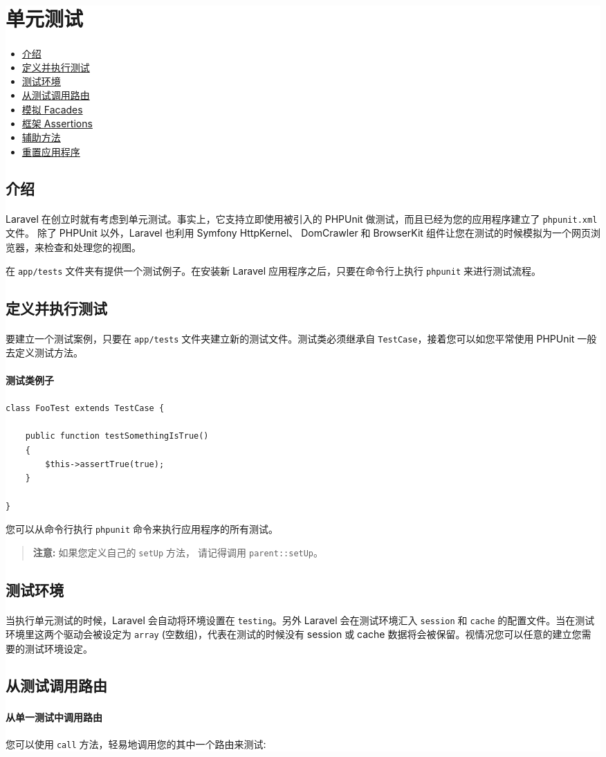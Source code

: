 # 单元测试

- [介绍](#introduction)
- [定义并执行测试](#defining-and-running-tests)
- [测试环境](#test-environment)
- [从测试调用路由](#calling-routes-from-tests)
- [模拟 Facades](#mocking-facades)
- [框架 Assertions](#framework-assertions)
- [辅助方法](#helper-methods)
- [重置应用程序](#refreshing-the-application)

<a name="introduction"></a>
## 介绍

Laravel 在创立时就有考虑到单元测试。事实上，它支持立即使用被引入的 PHPUnit 做测试，而且已经为您的应用程序建立了 `phpunit.xml` 文件。 除了 PHPUnit 以外，Laravel 也利用 Symfony HttpKernel、 DomCrawler 和 BrowserKit 组件让您在测试的时候模拟为一个网页浏览器，来检查和处理您的视图。

在 `app/tests` 文件夹有提供一个测试例子。在安装新 Laravel 应用程序之后，只要在命令行上执行 `phpunit` 来进行测试流程。

<a name="defining-and-running-tests"></a>
## 定义并执行测试

要建立一个测试案例，只要在 `app/tests` 文件夹建立新的测试文件。测试类必须继承自 `TestCase`，接着您可以如您平常使用 PHPUnit 一般去定义测试方法。

#### 测试类例子

	class FooTest extends TestCase {

		public function testSomethingIsTrue()
		{
			$this->assertTrue(true);
		}

	}

您可以从命令行执行 `phpunit` 命令来执行应用程序的所有测试。

> **注意:** 如果您定义自己的 `setUp` 方法， 请记得调用 `parent::setUp`。

<a name="test-environment"></a>
## 测试环境

当执行单元测试的时候，Laravel 会自动将环境设置在 `testing`。另外 Laravel 会在测试环境汇入 `session` 和 `cache` 的配置文件。当在测试环境里这两个驱动会被设定为 `array` (空数组)，代表在测试的时候没有 session 或 cache 数据将会被保留。视情况您可以任意的建立您需要的测试环境设定。

<a name="calling-routes-from-tests"></a>
## 从测试调用路由

#### 从单一测试中调用路由

您可以使用 `call` 方法，轻易地调用您的其中一个路由来测试:
